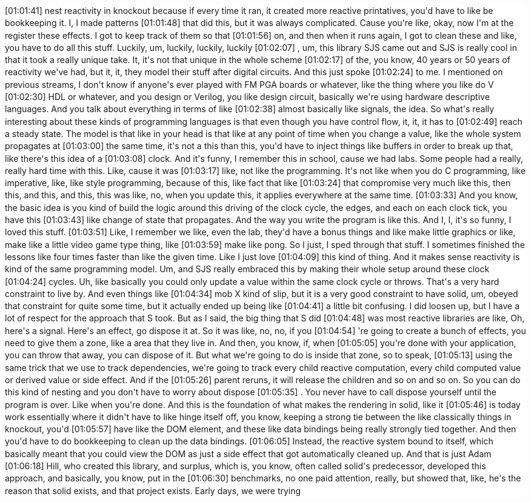 [01:01:41]  nest reactivity in knockout because if every time it ran, it created more reactive printatives, you'd have to like be bookkeeping it. I, I made patterns
[01:01:48]  that did this, but it was always complicated. Cause you're like, okay, now I'm at the register these effects. I got to keep track of them so that
[01:01:56]  on, and then when it runs again, I got to clean these and like, you have to do all this stuff. Luckily, um, luckily, luckily, luckily
[01:02:07] , um, this library SJS came out and SJS is really cool in that it took a really unique take. It, it's not that unique in the whole scheme
[01:02:17]  of the, you know, 40 years or 50 years of reactivity we've had, but it, it, they model their stuff after digital circuits. And this just spoke
[01:02:24]  to me. I mentioned on previous streams, I don't know if anyone's ever played with FM PGA boards or whatever, like the thing where you like do V
[01:02:30] HDL or whatever, and you design or Verilog, you like design circuit, basically we're using hardware descriptive languages. And you talk about everything in terms of like
[01:02:38]  almost basically like signals, the idea. So what's really interesting about these kinds of programming languages is that even though you have control flow, it, it, it has to
[01:02:49]  reach a steady state. The model is that like in your head is that like at any point of time when you change a value, like the whole system propagates at
[01:03:00]  the same time, it's not a this than this, you'd have to inject things like buffers in order to break up that, like there's this idea of a
[01:03:08]  clock. And it's funny, I remember this in school, cause we had labs. Some people had a really, really hard time with this. Like, cause it was
[01:03:17]  like, not like the programming. It's not like when you do C programming, like imperative, like, like style programming, because of this, like fact that like
[01:03:24]  that compromise very much like this, then this, and this, and this, this was like, no, when you update this, it applies everywhere at the same time.
[01:03:33]  And you know, the basic idea is you kind of build the logic around this driving of the clock cycle, the edges, and each on each clock tick, you have this
[01:03:43]  like change of state that propagates. And the way you write the program is like this. And I, I, it's so funny, I loved this stuff.
[01:03:51]  Like, I remember we like, even the lab, they'd have a bonus things and like make little graphics or like, make like a little video game type thing, like
[01:03:59]  make like pong. So I just, I sped through that stuff. I sometimes finished the lessons like four times faster than like the given time. Like I just love
[01:04:09]  this kind of thing. And it makes sense reactivity is kind of the same programming model. Um, and SJS really embraced this by making their whole setup around these clock
[01:04:24]  cycles. Uh, like basically you could only update a value within the same clock cycle or throws. That's a very hard constraint to live by. And even things like
[01:04:34]  mob X kind of slip, but it is a very good constraint to have solid, um, obeyed that constraint for quite some time, but it actually ended up being like
[01:04:41]  a little bit confusing. I did loosen up, but I have a lot of respect for the approach that S took. But as I said, the big thing that S did
[01:04:48]  was most reactive libraries are like, Oh, here's a signal. Here's an effect, go dispose it at. So it was like, no, no, if you
[01:04:54] 're going to create a bunch of effects, you need to give them a zone, like a area that they live in. And then, you know, if, when
[01:05:05]  you're done with your application, you can throw that away, you can dispose of it. But what we're going to do is inside that zone, so to speak,
[01:05:13]  using the same trick that we use to track dependencies, we're going to track every child reactive computation, every child computed value or derived value or side effect. And if the
[01:05:26]  parent reruns, it will release the children and so on and so on. So you can do this kind of nesting and you don't have to worry about dispose
[01:05:35] . You never have to call dispose yourself until the program is over. Like when you're done. And this is the foundation of what makes the rendering in solid, like it
[01:05:46]  is today work essentially where it didn't have to like hinge itself off, you know, keeping a strong tie between the like classically things in knockout, you'd
[01:05:57]  have like the DOM element, and these like data bindings being really strongly tied together. And then you'd have to do bookkeeping to clean up the data bindings.
[01:06:05]  Instead, the reactive system bound to itself, which basically meant that you could view the DOM as just a side effect that got automatically cleaned up. And that is just Adam
[01:06:18]  Hill, who created this library, and surplus, which is, you know, often called solid's predecessor, developed this approach, and basically, you know, put in the
[01:06:30]  benchmarks, no one paid attention, really, but showed that, like, he's the reason that solid exists, and that project exists. Early days, we were trying